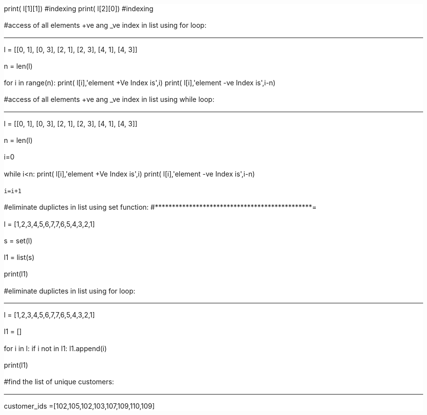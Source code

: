 
print( l[1][1])   #indexing
print( l[2][0])   #indexing


#access of all elements +ve ang _ve index in list using for loop:
****************************************************************


l = [[0, 1], [0, 3], [2, 1], [2, 3], [4, 1], [4, 3]]

n = len(l)

for i in range(n):
    print( l[i],'element +Ve Index is',i)
    print( l[i],'element -ve Index is',i-n)
	
	
#access of all elements +ve ang _ve index in list using while loop:
******************************************************************

l = [[0, 1], [0, 3], [2, 1], [2, 3], [4, 1], [4, 3]]

n = len(l)

i=0

while i<n:
    print( l[i],'element +Ve Index is',i)
    print( l[i],'element -ve Index is',i-n)

    i=i+1


#eliminate duplictes in list using set function:
#**********************************************=

l = [1,2,3,4,5,6,7,7,6,5,4,3,2,1]

s = set(l)

l1 = list(s)

print(l1)


#eliminate duplictes in list using for loop:
********************************************

l = [1,2,3,4,5,6,7,7,6,5,4,3,2,1]

l1 = []

for i in l:
    if i not in l1:
        l1.append(i)

print(l1)


#find the list of unique customers:
***********************************
customer_ids =[102,105,102,103,107,109,110,109]
